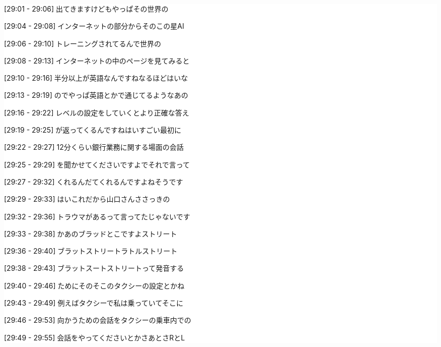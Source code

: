 [29:01 - 29:06]
出てきますけどもやっぱその世界の

[29:04 - 29:08]
インターネットの部分からそのこの星AI

[29:06 - 29:10]
トレーニングされてるんで世界の

[29:08 - 29:13]
インターネットの中のページを見てみると

[29:10 - 29:16]
半分以上が英語なんですねなるほどはいな

[29:13 - 29:19]
のでやっぱ英語とかで通じてるようなあの

[29:16 - 29:22]
レベルの設定をしていくとより正確な答え

[29:19 - 29:25]
が返ってくるんですねはいすごい最初に

[29:22 - 29:27]
12分くらい銀行業務に関する場面の会話

[29:25 - 29:29]
を聞かせてくださいですよでそれで言って

[29:27 - 29:32]
くれるんだてくれるんですよねそうです

[29:29 - 29:33]
はいこれだから山口さんささっきの

[29:32 - 29:36]
トラウマがあるって言ってたじゃないです

[29:33 - 29:38]
かあのブラッドとこですよストリート

[29:36 - 29:40]
ブラットストリートラトルストリート

[29:38 - 29:43]
ブラットスートストリートって発音する

[29:40 - 29:46]
ためにそのそこのタクシーの設定とかね

[29:43 - 29:49]
例えばタクシーで私は乗っていてそこに

[29:46 - 29:53]
向かうための会話をタクシーの乗車内での

[29:49 - 29:55]
会話をやってくださいとかさあとさRとL
